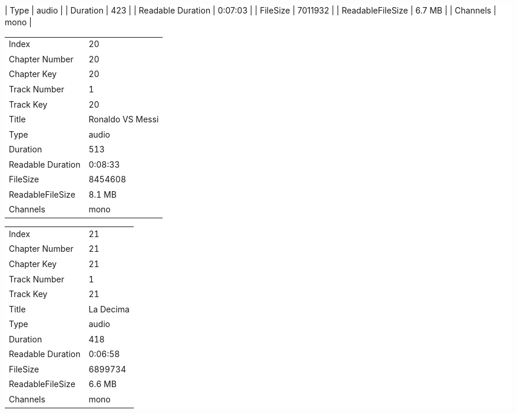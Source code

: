 | Type | audio |
| Duration | 423 |
| Readable Duration | 0:07:03 |
| FileSize | 7011932 |
| ReadableFileSize | 6.7 MB |
| Channels | mono |

|  |  |
| - | - |
| Index | 20 |
| Chapter Number | 20 |
| Chapter Key | 20 |
| Track Number | 1 |
| Track Key | 20 |
| Title | Ronaldo VS Messi |
| Type | audio |
| Duration | 513 |
| Readable Duration | 0:08:33 |
| FileSize | 8454608 |
| ReadableFileSize | 8.1 MB |
| Channels | mono |

|  |  |
| - | - |
| Index | 21 |
| Chapter Number | 21 |
| Chapter Key | 21 |
| Track Number | 1 |
| Track Key | 21 |
| Title | La Decima |
| Type | audio |
| Duration | 418 |
| Readable Duration | 0:06:58 |
| FileSize | 6899734 |
| ReadableFileSize | 6.6 MB |
| Channels | mono |
